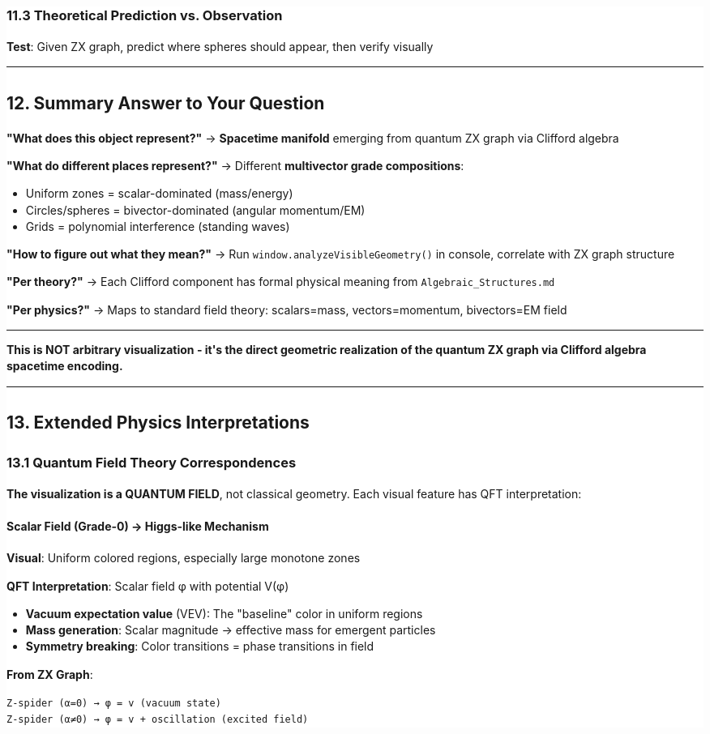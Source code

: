 ### 11.3 Theoretical Prediction vs. Observation

**Test**: Given ZX graph, predict where spheres should appear, then verify visually

---

## 12. Summary Answer to Your Question

**"What does this object represent?"**
→ **Spacetime manifold** emerging from quantum ZX graph via Clifford algebra

**"What do different places represent?"**
→ Different **multivector grade compositions**:
- Uniform zones = scalar-dominated (mass/energy)
- Circles/spheres = bivector-dominated (angular momentum/EM)
- Grids = polynomial interference (standing waves)

**"How to figure out what they mean?"**
→ Run `window.analyzeVisibleGeometry()` in console, correlate with ZX graph structure

**"Per theory?"**
→ Each Clifford component has formal physical meaning from `Algebraic_Structures.md`

**"Per physics?"**
→ Maps to standard field theory: scalars=mass, vectors=momentum, bivectors=EM field

---

**This is NOT arbitrary visualization - it's the direct geometric realization of the quantum ZX graph via Clifford algebra spacetime encoding.**

---

## 13. Extended Physics Interpretations

### 13.1 Quantum Field Theory Correspondences

**The visualization is a QUANTUM FIELD**, not classical geometry. Each visual feature has QFT interpretation:

#### Scalar Field (Grade-0) → Higgs-like Mechanism

**Visual**: Uniform colored regions, especially large monotone zones

**QFT Interpretation**: Scalar field φ with potential V(φ)
- **Vacuum expectation value** (VEV): The "baseline" color in uniform regions
- **Mass generation**: Scalar magnitude → effective mass for emergent particles
- **Symmetry breaking**: Color transitions = phase transitions in field

**From ZX Graph**:
```
Z-spider (α=0) → φ = v (vacuum state)
Z-spider (α≠0) → φ = v + oscillation (excited field)
```
